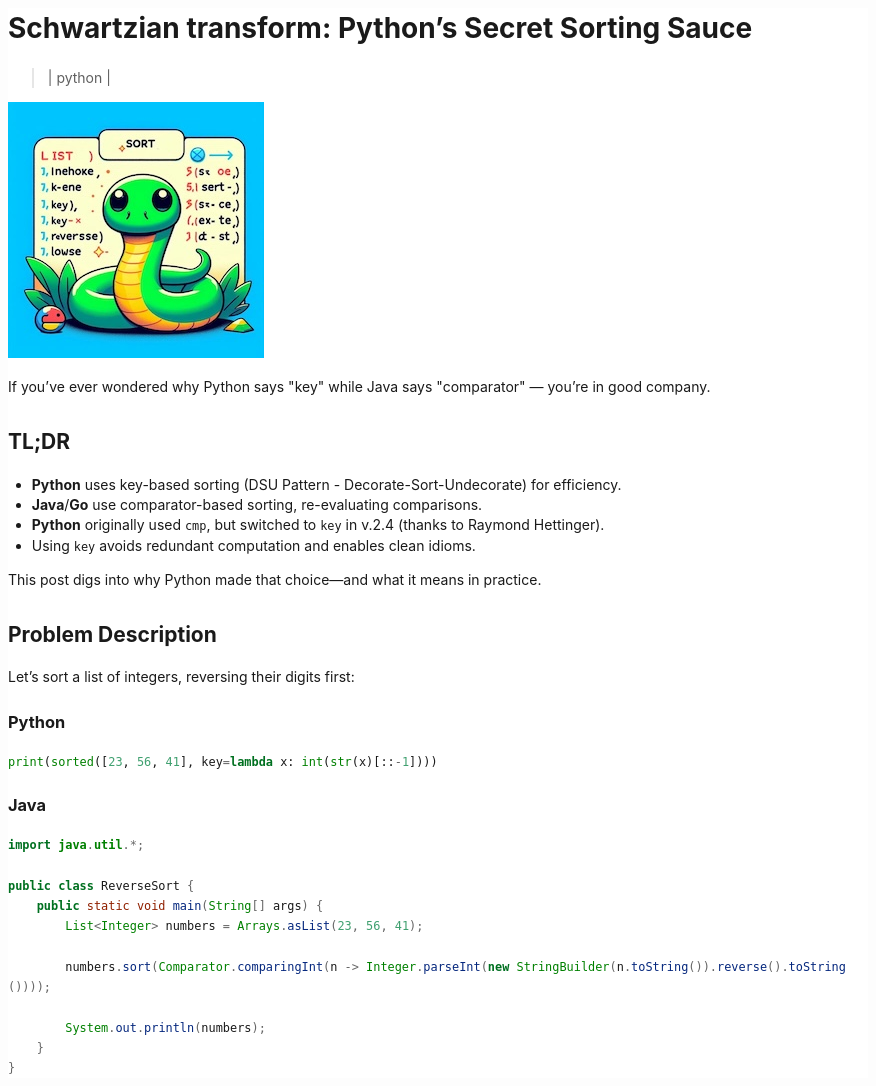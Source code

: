 # Schwartzian transform: Python’s Secret Sorting Sauce
> | python |

![alt text](2025-05-26-py-sort/pic0.jpeg)

If you’ve ever wondered why Python says "key" while Java says "comparator" — you’re in good company.

## TL;DR

- **Python** uses key-based sorting (DSU Pattern - Decorate-Sort-Undecorate) for efficiency.
- **Java**/**Go** use comparator-based sorting, re-evaluating comparisons.
- **Python** originally used `cmp`, but switched to `key` in v.2.4 (thanks to Raymond Hettinger).
- Using `key` avoids redundant computation and enables clean idioms.

This post digs into why Python made that choice—and what it means in practice.

## Problem Description

Let’s sort a list of integers, reversing their digits first:

### Python

```python
print(sorted([23, 56, 41], key=lambda x: int(str(x)[::-1])))
```

### Java

```java
import java.util.*;

public class ReverseSort {
    public static void main(String[] args) {
        List<Integer> numbers = Arrays.asList(23, 56, 41);

        numbers.sort(Comparator.comparingInt(n -> Integer.parseInt(new StringBuilder(n.toString()).reverse().toString())));

        System.out.println(numbers);
    }
}
```


[Schwartzian_transform]: https://en.wikipedia.org/wiki/Schwartzian_transform
[Decorate-Sort-Undecorate]: https://docs.python.org/3/howto/sorting.html#decorate-sort-undecorate
[what-new-2-4]: https://docs.python.org/3/whatsnew/2.4.html#other-language-changes